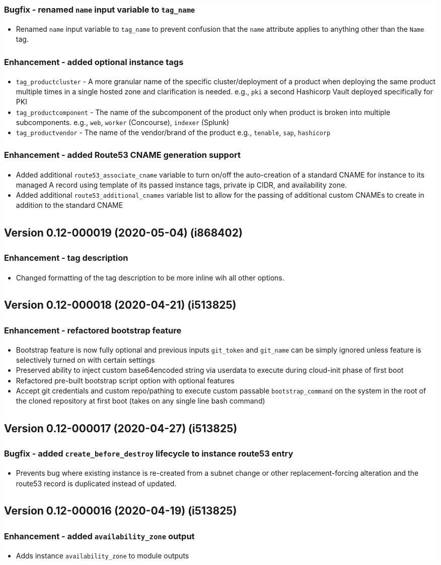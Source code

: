 ### Bugfix - renamed `name` input variable to `tag_name`
* Renamed `name` input variable to `tag_name` to prevent confusion that the `name` attribute applies to anything other than the `Name` tag.

### Enhancement - added optional instance tags
* `tag_productcluster` - A more granular name of the specific cluster/deployment of a product when deploying the same product multiple times in a single hosted zone and clarification is needed. e.g., `pki` a second Hashicorp Vault deployed specifically for PKI
* `tag_productcomponent` - The name of the subcomponent of the product only when product is broken into multiple subcomponents. e.g., `web`, `worker` (Concourse), `indexer` (Splunk)
* `tag_productvendor` - The name of the vendor/brand of the product e.g., `tenable`, `sap`, `hashicorp`

### Enhancement - added Route53 CNAME generation support
* Added additional `route53_associate_cname` variable to turn on/off the auto-creation of a standard CNAME for instance to its managed A record using template of its passed instance tags, private ip CIDR, and availability zone.
* Added additional `route53_additional_cnames` variable list to allow for the passing of additional custom CNAMEs to create in addition to the standard CNAME

## Version 0.12-000019 (2020-05-04) (i868402)
### Enhancement - tag description
* Changed formatting of the tag description to be more inline wih all other options.

## Version 0.12-000018 (2020-04-21) (i513825)
### Enhancement - refactored bootstrap feature
* Bootstrap feature is now fully optional and previous inputs `git_token` and `git_name` can be simply ignored unless feature is selectively turned on with certain settings
* Preserved ability to inject custom base64encoded string via userdata to execute during cloud-init phase of first boot
* Refactored pre-built bootstrap script option with optional features
*   Accept git credentials and custom repo/pathing to execute custom passable `bootstrap_command` on the system in the root of the cloned repository at first boot (takes on any single line bash command)

## Version 0.12-000017 (2020-04-27) (i513825)
### Bugfix - added `create_before_destroy` lifecycle to instance route53 entry
* Prevents bug where existing instance is re-created from a subnet change or other replacement-forcing alteration and the route53 record is duplicated instead of updated.

## Version 0.12-000016 (2020-04-19) (i513825)
### Enhancement - added `availability_zone` output
* Adds instance `availability_zone` to module outputs
